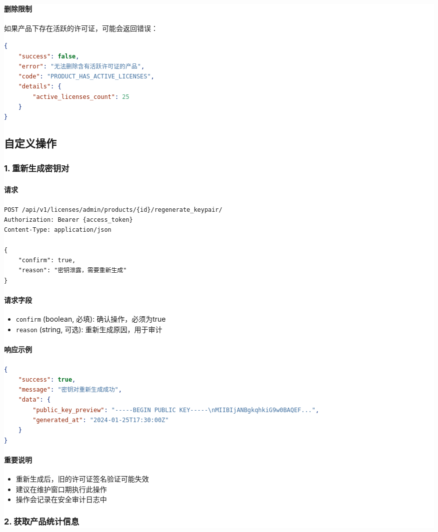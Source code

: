 #### 删除限制
如果产品下存在活跃的许可证，可能会返回错误：
```json
{
    "success": false,
    "error": "无法删除含有活跃许可证的产品",
    "code": "PRODUCT_HAS_ACTIVE_LICENSES",
    "details": {
        "active_licenses_count": 25
    }
}
```

## 自定义操作

### 1. 重新生成密钥对

#### 请求
```http
POST /api/v1/licenses/admin/products/{id}/regenerate_keypair/
Authorization: Bearer {access_token}
Content-Type: application/json

{
    "confirm": true,
    "reason": "密钥泄露，需要重新生成"
}
```

#### 请求字段
- `confirm` (boolean, 必填): 确认操作，必须为true
- `reason` (string, 可选): 重新生成原因，用于审计

#### 响应示例
```json
{
    "success": true,
    "message": "密钥对重新生成成功",
    "data": {
        "public_key_preview": "-----BEGIN PUBLIC KEY-----\nMIIBIjANBgkqhkiG9w0BAQEF...",
        "generated_at": "2024-01-25T17:30:00Z"
    }
}
```

#### 重要说明
- 重新生成后，旧的许可证签名验证可能失效
- 建议在维护窗口期执行此操作
- 操作会记录在安全审计日志中

### 2. 获取产品统计信息
